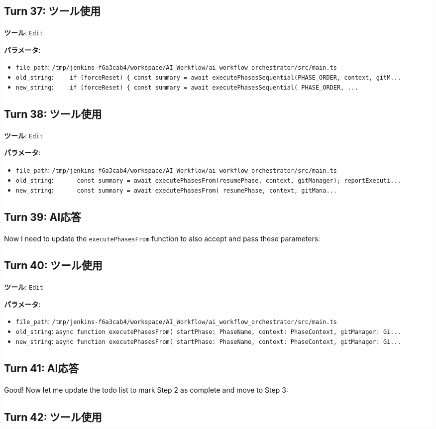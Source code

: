 ## Turn 37: ツール使用

**ツール**: `Edit`

**パラメータ**:
- `file_path`: `/tmp/jenkins-f6a3cab4/workspace/AI_Workflow/ai_workflow_orchestrator/src/main.ts`
- `old_string`: `    if (forceReset) {
      const summary = await executePhasesSequential(PHASE_ORDER, context, gitM...`
- `new_string`: `    if (forceReset) {
      const summary = await executePhasesSequential(
        PHASE_ORDER,
    ...`

## Turn 38: ツール使用

**ツール**: `Edit`

**パラメータ**:
- `file_path`: `/tmp/jenkins-f6a3cab4/workspace/AI_Workflow/ai_workflow_orchestrator/src/main.ts`
- `old_string`: `      const summary = await executePhasesFrom(resumePhase, context, gitManager);
      reportExecuti...`
- `new_string`: `      const summary = await executePhasesFrom(
        resumePhase,
        context,
        gitMana...`

## Turn 39: AI応答

Now I need to update the `executePhasesFrom` function to also accept and pass these parameters:

## Turn 40: ツール使用

**ツール**: `Edit`

**パラメータ**:
- `file_path`: `/tmp/jenkins-f6a3cab4/workspace/AI_Workflow/ai_workflow_orchestrator/src/main.ts`
- `old_string`: `async function executePhasesFrom(
  startPhase: PhaseName,
  context: PhaseContext,
  gitManager: Gi...`
- `new_string`: `async function executePhasesFrom(
  startPhase: PhaseName,
  context: PhaseContext,
  gitManager: Gi...`

## Turn 41: AI応答

Good! Now let me update the todo list to mark Step 2 as complete and move to Step 3:

## Turn 42: ツール使用
